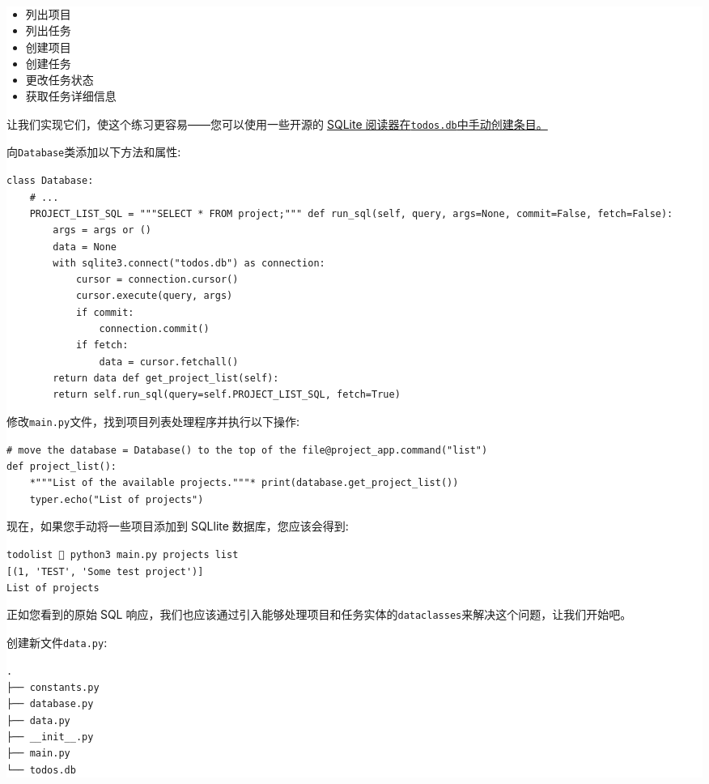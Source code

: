 *   列出项目
*   列出任务
*   创建项目
*   创建任务
*   更改任务状态
*   获取任务详细信息

让我们实现它们，使这个练习更容易——您可以使用一些开源的 [SQLite 阅读器在`todos.db`中手动创建条目。](https://sqlitebrowser.org/)

向`Database`类添加以下方法和属性:

```
class Database:
    # ...
    PROJECT_LIST_SQL = """SELECT * FROM project;""" def run_sql(self, query, args=None, commit=False, fetch=False):
        args = args or ()
        data = None
        with sqlite3.connect("todos.db") as connection:
            cursor = connection.cursor()
            cursor.execute(query, args)
            if commit:
                connection.commit()
            if fetch:
                data = cursor.fetchall()
        return data def get_project_list(self):
        return self.run_sql(query=self.PROJECT_LIST_SQL, fetch=True)
```

修改`main.py`文件，找到项目列表处理程序并执行以下操作:

```
# move the database = Database() to the top of the file@project_app.command("list")
def project_list():
    *"""List of the available projects."""* print(database.get_project_list())
    typer.echo("List of projects")
```

现在，如果您手动将一些项目添加到 SQLlite 数据库，您应该会得到:

```
todolist  python3 main.py projects list
[(1, 'TEST', 'Some test project')]
List of projects
```

正如您看到的原始 SQL 响应，我们也应该通过引入能够处理项目和任务实体的`dataclasses`来解决这个问题，让我们开始吧。

创建新文件`data.py`:

```
.
├── constants.py
├── database.py
├── data.py
├── __init__.py
├── main.py
└── todos.db
```
